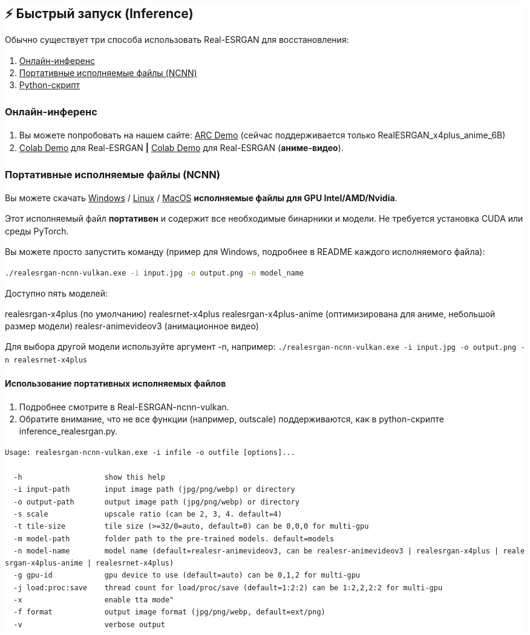 
## ⚡ Быстрый запуск (Inference)

Обычно существует три способа использовать Real-ESRGAN для восстановления:

1. [Онлайн-инференс](#online-inference)  
2. [Портативные исполняемые файлы (NCNN)](#portable-executable-files-ncnn)  
3. [Python-скрипт](#python-script)

### Онлайн-инференс

1. Вы можете попробовать на нашем сайте: [ARC Demo](https://arc.tencent.com/en/ai-demos/imgRestore) (сейчас поддерживается только RealESRGAN_x4plus_anime_6B)  
2. [Colab Demo](https://colab.research.google.com/drive/1k2Zod6kSHEvraybHl50Lys0LerhyTMCo?usp=sharing) для Real-ESRGAN **|** [Colab Demo](https://colab.research.google.com/drive/1yNl9ORUxxlL4N0keJa2SEPB61imPQd1B?usp=sharing) для Real-ESRGAN (**аниме-видео**).

### Портативные исполняемые файлы (NCNN)

Вы можете скачать [Windows](https://github.com/xinntao/Real-ESRGAN/releases/download/v0.2.5.0/realesrgan-ncnn-vulkan-20220424-windows.zip) / [Linux](https://github.com/xinntao/Real-ESRGAN/releases/download/v0.2.5.0/realesrgan-ncnn-vulkan-20220424-ubuntu.zip) / [MacOS](https://github.com/xinntao/Real-ESRGAN/releases/download/v0.2.5.0/realesrgan-ncnn-vulkan-20220424-macos.zip) **исполняемые файлы для GPU Intel/AMD/Nvidia**.

Этот исполняемый файл **портативен** и содержит все необходимые бинарники и модели. Не требуется установка CUDA или среды PyTorch.<br>

Вы можете просто запустить команду (пример для Windows, подробнее в README каждого исполняемого файла):

```bash
./realesrgan-ncnn-vulkan.exe -i input.jpg -o output.png -n model_name
```
Доступно пять моделей:

realesrgan-x4plus (по умолчанию)
realesrnet-x4plus
realesrgan-x4plus-anime (оптимизирована для аниме, небольшой размер модели)
realesr-animevideov3 (анимационное видео)

Для выбора другой модели используйте аргумент -n, например: `./realesrgan-ncnn-vulkan.exe -i input.jpg -o output.png -n realesrnet-x4plus`

#### Использование портативных исполняемых файлов
1. Подробнее смотрите в Real-ESRGAN-ncnn-vulkan.
2. Обратите внимание, что не все функции (например, outscale) поддерживаются, как в python-скрипте inference_realesrgan.py.

```console
Usage: realesrgan-ncnn-vulkan.exe -i infile -o outfile [options]...

  -h                   show this help
  -i input-path        input image path (jpg/png/webp) or directory
  -o output-path       output image path (jpg/png/webp) or directory
  -s scale             upscale ratio (can be 2, 3, 4. default=4)
  -t tile-size         tile size (>=32/0=auto, default=0) can be 0,0,0 for multi-gpu
  -m model-path        folder path to the pre-trained models. default=models
  -n model-name        model name (default=realesr-animevideov3, can be realesr-animevideov3 | realesrgan-x4plus | realesrgan-x4plus-anime | realesrnet-x4plus)
  -g gpu-id            gpu device to use (default=auto) can be 0,1,2 for multi-gpu
  -j load:proc:save    thread count for load/proc/save (default=1:2:2) can be 1:2,2,2:2 for multi-gpu
  -x                   enable tta mode"
  -f format            output image format (jpg/png/webp, default=ext/png)
  -v                   verbose output
```